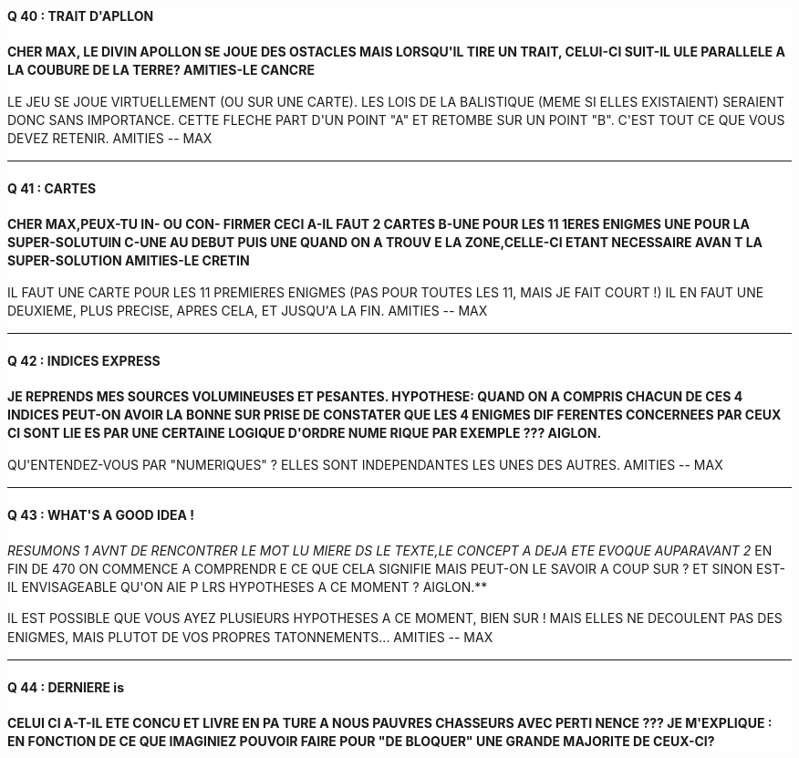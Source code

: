 
#### Q 40 : TRAIT D'APLLON

**CHER MAX, LE DIVIN APOLLON SE JOUE DES OSTACLES MAIS
LORSQU'IL TIRE UN TRAIT, CELUI-CI SUIT-IL ULE PARALLELE A LA COUBURE DE
LA  TERRE? AMITIES-LE CANCRE**

LE JEU SE JOUE VIRTUELLEMENT (OU SUR UNE CARTE). LES
LOIS DE LA BALISTIQUE (MEME SI ELLES EXISTAIENT) SERAIENT DONC SANS
IMPORTANCE. CETTE FLECHE PART D'UN POINT "A" ET RETOMBE SUR UN POINT
"B". C'EST TOUT CE QUE VOUS DEVEZ RETENIR. AMITIES -- MAX

---

#### Q 41 : CARTES

**CHER MAX,PEUX-TU IN- OU CON- FIRMER CECI A-IL FAUT 2
CARTES B-UNE POUR LES 11 1ERES ENIGMES UNE POUR  LA SUPER-SOLUTUIN C-UNE
 AU DEBUT PUIS UNE QUAND ON A TROUV E LA ZONE,CELLE-CI ETANT NECESSAIRE
AVAN T LA SUPER-SOLUTION AMITIES-LE CRETIN**

IL FAUT UNE CARTE POUR LES 11 PREMIERES ENIGMES (PAS
POUR TOUTES LES 11, MAIS JE FAIT COURT !) IL EN FAUT UNE DEUXIEME, PLUS
PRECISE, APRES CELA, ET JUSQU'A LA FIN. AMITIES -- MAX

---

#### Q 42 : INDICES EXPRESS

**JE REPRENDS MES SOURCES VOLUMINEUSES ET  PESANTES.
HYPOTHESE: QUAND ON A COMPRIS CHACUN DE  CES 4 INDICES PEUT-ON AVOIR LA
BONNE SUR PRISE DE CONSTATER QUE LES 4 ENIGMES DIF FERENTES CONCERNEES
PAR CEUX CI SONT LIE ES PAR UNE CERTAINE LOGIQUE D'ORDRE NUME RIQUE PAR
EXEMPLE ???   AIGLON.**

QU'ENTENDEZ-VOUS PAR "NUMERIQUES" ? ELLES SONT INDEPENDANTES LES UNES DES AUTRES. AMITIES -- MAX

---

#### Q 43 : WHAT'S A GOOD IDEA !

**RESUMONS 1* AVNT DE RENCONTRER LE MOT LU MIERE DS LE
TEXTE,LE CONCEPT A DEJA ETE  EVOQUE AUPARAVANT 2* EN FIN DE 470 ON
COMMENCE A COMPRENDR E CE QUE CELA SIGNIFIE MAIS PEUT-ON LE SAVOIR A
COUP SUR ? ET SINON EST-IL ENVISAGEABLE QU'ON AIE P LRS HYPOTHESES A CE
MOMENT ? AIGLON.**

IL EST POSSIBLE QUE VOUS AYEZ PLUSIEURS HYPOTHESES A
CE MOMENT, BIEN SUR ! MAIS ELLES NE DECOULENT PAS DES ENIGMES, MAIS
PLUTOT DE VOS PROPRES TATONNEMENTS... AMITIES -- MAX

---

#### Q 44 : DERNIERE is

**CELUI CI A-T-IL ETE CONCU ET LIVRE EN PA TURE A NOUS
PAUVRES CHASSEURS AVEC PERTI NENCE ??? JE M'EXPLIQUE : EN FONCTION DE
CE QUE IMAGINIEZ POUVOIR FAIRE POUR "DE BLOQUER" UNE GRANDE MAJORITE DE
CEUX-CI?**
